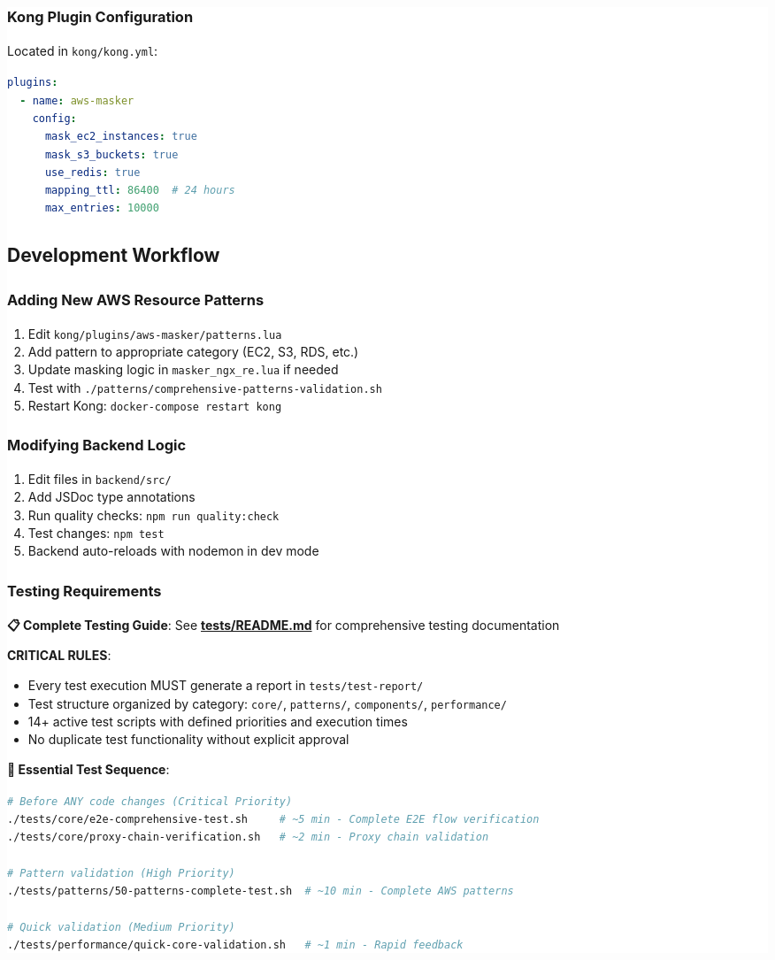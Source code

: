 ### Kong Plugin Configuration
Located in `kong/kong.yml`:
```yaml
plugins:
  - name: aws-masker
    config:
      mask_ec2_instances: true
      mask_s3_buckets: true  
      use_redis: true
      mapping_ttl: 86400  # 24 hours
      max_entries: 10000
```

## Development Workflow

### Adding New AWS Resource Patterns
1. Edit `kong/plugins/aws-masker/patterns.lua`
2. Add pattern to appropriate category (EC2, S3, RDS, etc.)
3. Update masking logic in `masker_ngx_re.lua` if needed
4. Test with `./patterns/comprehensive-patterns-validation.sh`
5. Restart Kong: `docker-compose restart kong`

### Modifying Backend Logic  
1. Edit files in `backend/src/`
2. Add JSDoc type annotations
3. Run quality checks: `npm run quality:check`
4. Test changes: `npm test`
5. Backend auto-reloads with nodemon in dev mode

### Testing Requirements

**📋 Complete Testing Guide**: See **[tests/README.md](./tests/README.md)** for comprehensive testing documentation

**CRITICAL RULES**:
- Every test execution MUST generate a report in `tests/test-report/`
- Test structure organized by category: `core/`, `patterns/`, `components/`, `performance/`
- 14+ active test scripts with defined priorities and execution times
- No duplicate test functionality without explicit approval

**🚨 Essential Test Sequence**:
```bash
# Before ANY code changes (Critical Priority)
./tests/core/e2e-comprehensive-test.sh     # ~5 min - Complete E2E flow verification
./tests/core/proxy-chain-verification.sh   # ~2 min - Proxy chain validation

# Pattern validation (High Priority)
./tests/patterns/50-patterns-complete-test.sh  # ~10 min - Complete AWS patterns

# Quick validation (Medium Priority)
./tests/performance/quick-core-validation.sh   # ~1 min - Rapid feedback
```
